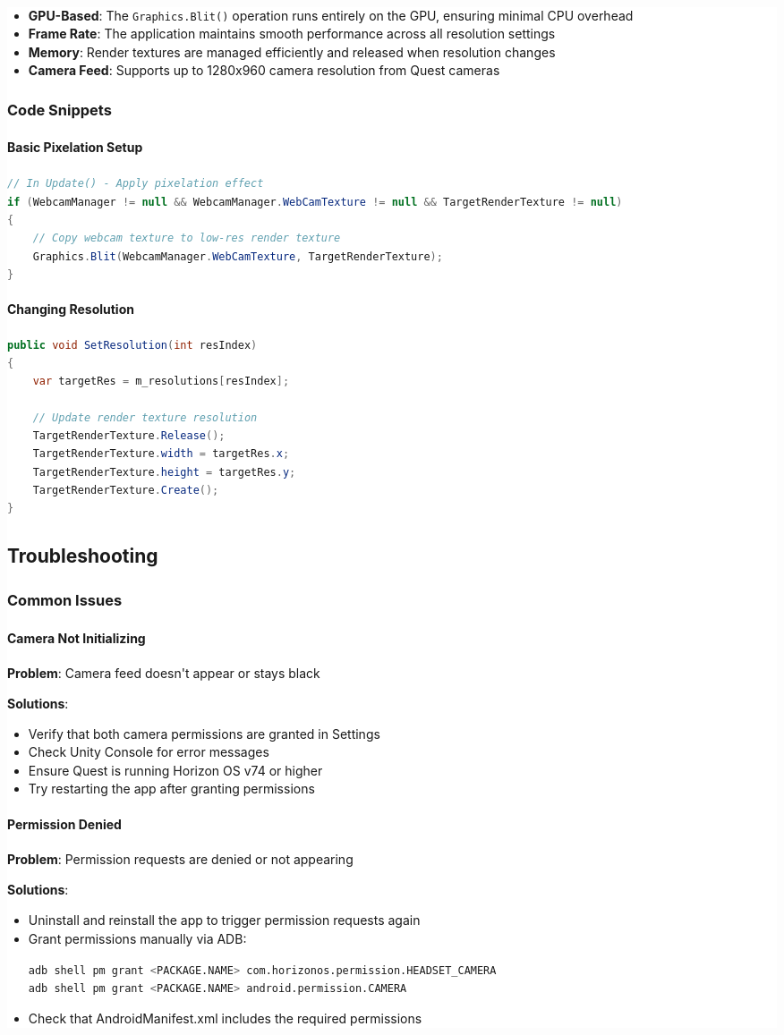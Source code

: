 - **GPU-Based**: The `Graphics.Blit()` operation runs entirely on the GPU, ensuring minimal CPU overhead
- **Frame Rate**: The application maintains smooth performance across all resolution settings
- **Memory**: Render textures are managed efficiently and released when resolution changes
- **Camera Feed**: Supports up to 1280x960 camera resolution from Quest cameras

### Code Snippets

#### Basic Pixelation Setup

```csharp
// In Update() - Apply pixelation effect
if (WebcamManager != null && WebcamManager.WebCamTexture != null && TargetRenderTexture != null)
{
    // Copy webcam texture to low-res render texture
    Graphics.Blit(WebcamManager.WebCamTexture, TargetRenderTexture);
}
```

#### Changing Resolution

```csharp
public void SetResolution(int resIndex)
{
    var targetRes = m_resolutions[resIndex];
    
    // Update render texture resolution
    TargetRenderTexture.Release();
    TargetRenderTexture.width = targetRes.x;
    TargetRenderTexture.height = targetRes.y;
    TargetRenderTexture.Create();
}
```

## Troubleshooting

### Common Issues

#### Camera Not Initializing

**Problem**: Camera feed doesn't appear or stays black

**Solutions**:
- Verify that both camera permissions are granted in Settings
- Check Unity Console for error messages
- Ensure Quest is running Horizon OS v74 or higher
- Try restarting the app after granting permissions

#### Permission Denied

**Problem**: Permission requests are denied or not appearing

**Solutions**:
- Uninstall and reinstall the app to trigger permission requests again
- Grant permissions manually via ADB:
  ```bash
  adb shell pm grant <PACKAGE.NAME> com.horizonos.permission.HEADSET_CAMERA
  adb shell pm grant <PACKAGE.NAME> android.permission.CAMERA
  ```
- Check that AndroidManifest.xml includes the required permissions
